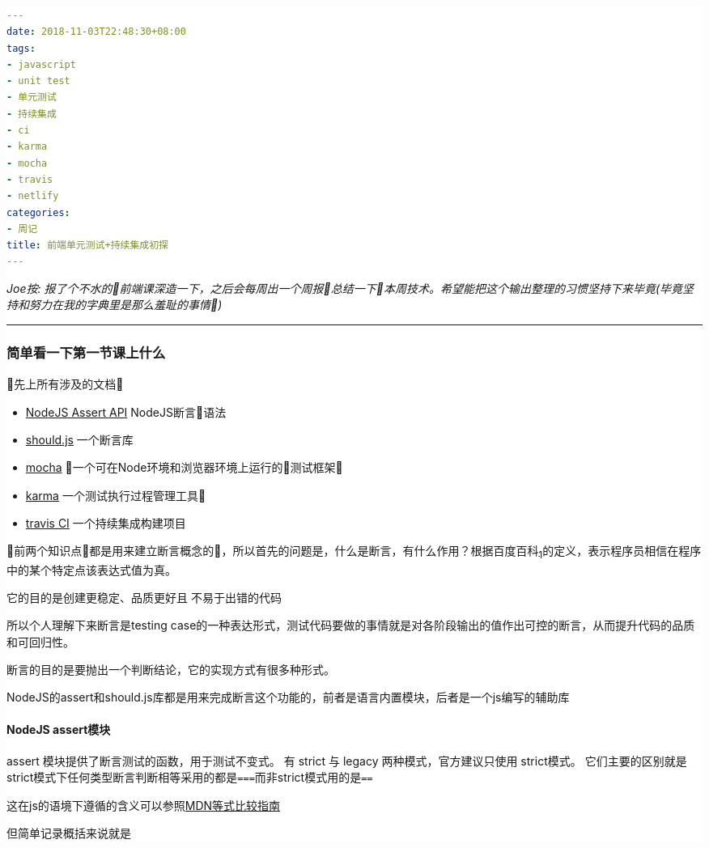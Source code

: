 ```yaml
---
date: 2018-11-03T22:48:30+08:00
tags: 
- javascript
- unit test
- 单元测试
- 持续集成
- ci
- karma
- mocha
- travis
- netlify
categories:
- 周记
title: 前端单元测试+持续集成初探
---
```


_Joe按: 报了个不水的前端课深造一下，之后会每周出一个周报总结一下本周技术。希望能把这个输出整理的习惯坚持下来毕竟(毕竟坚持和努力在我的字典里是那么羞耻的事情)_

---

### 简单看一下第一节课上什么
先上所有涉及的文档  
- [NodeJS Assert API](http://nodejs.cn/api/assert.html) NodeJS断言语法

- [should.js](https://github.com/shouldjs/should.js) 一个断言库

- [mocha](https://mochajs.org/) 一个可在Node环境和浏览器环境上运行的测试框架

- [karma](http://karma-runner.github.io/) 一个测试执行过程管理工具

- [travis CI](https://docs.travis-ci.com/user/languages/javascript-with-nodejs/) 一个持续集成构建项目

前两个知识点都是用来建立断言概念的，所以首先的问题是，什么是断言，有什么作用？根据百度百科[<sub>1</sub>](https://baike.baidu.com/item/%E6%96%AD%E8%A8%80/13021995?fr=aladdin)的定义，表示程序员相信在程序中的某个特定点该表达式值为真。

它的目的是创建更稳定、品质更好且 不易于出错的代码

所以个人理解下来断言是testing case的一种表达形式，测试代码要做的事情就是对各阶段输出的值作出可控的断言，从而提升代码的品质和可回归性。

断言的目的是要抛出一个判断结论，它的实现方式有很多种形式。

NodeJS的assert和should.js库都是用来完成断言这个功能的，前者是语言内置模块，后者是一个js编写的辅助库

#### NodeJS assert模块

assert 模块提供了断言测试的函数，用于测试不变式。
有 strict 与 legacy 两种模式，官方建议只使用 strict模式。
它们主要的区别就是strict模式下任何类型断言判断相等采用的都是`===`而非strict模式用的是`==`

这在js的语境下遵循的含义可以参照[MDN等式比较指南](https://developer.mozilla.org/en-US/docs/Web/JavaScript/Equality_comparisons_and_sameness)

但简单记录概括来说就是
